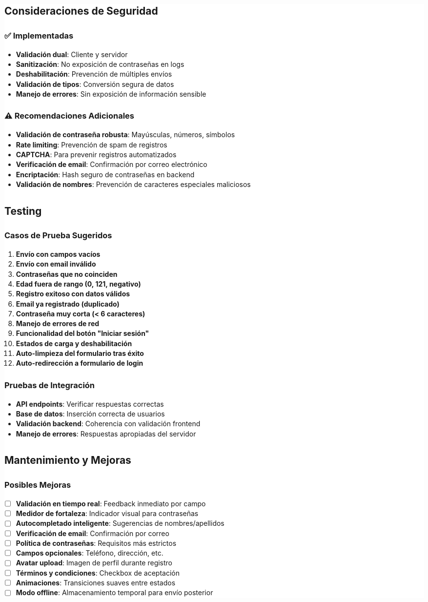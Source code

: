 ## Consideraciones de Seguridad

### ✅ Implementadas
- **Validación dual**: Cliente y servidor
- **Sanitización**: No exposición de contraseñas en logs
- **Deshabilitación**: Prevención de múltiples envíos
- **Validación de tipos**: Conversión segura de datos
- **Manejo de errores**: Sin exposición de información sensible

### ⚠️ Recomendaciones Adicionales
- **Validación de contraseña robusta**: Mayúsculas, números, símbolos
- **Rate limiting**: Prevención de spam de registros
- **CAPTCHA**: Para prevenir registros automatizados
- **Verificación de email**: Confirmación por correo electrónico
- **Encriptación**: Hash seguro de contraseñas en backend
- **Validación de nombres**: Prevención de caracteres especiales maliciosos

## Testing

### Casos de Prueba Sugeridos
1. **Envío con campos vacíos**
2. **Envío con email inválido**
3. **Contraseñas que no coinciden**
4. **Edad fuera de rango (0, 121, negativo)**
5. **Registro exitoso con datos válidos**
6. **Email ya registrado (duplicado)**
7. **Contraseña muy corta (< 6 caracteres)**
8. **Manejo de errores de red**
9. **Funcionalidad del botón "Iniciar sesión"**
10. **Estados de carga y deshabilitación**
11. **Auto-limpieza del formulario tras éxito**
12. **Auto-redirección a formulario de login**

### Pruebas de Integración
- **API endpoints**: Verificar respuestas correctas
- **Base de datos**: Inserción correcta de usuarios
- **Validación backend**: Coherencia con validación frontend
- **Manejo de errores**: Respuestas apropiadas del servidor

## Mantenimiento y Mejoras

### Posibles Mejoras
- [ ] **Validación en tiempo real**: Feedback inmediato por campo
- [ ] **Medidor de fortaleza**: Indicador visual para contraseñas
- [ ] **Autocompletado inteligente**: Sugerencias de nombres/apellidos
- [ ] **Verificación de email**: Confirmación por correo
- [ ] **Política de contraseñas**: Requisitos más estrictos
- [ ] **Campos opcionales**: Teléfono, dirección, etc.
- [ ] **Avatar upload**: Imagen de perfil durante registro
- [ ] **Términos y condiciones**: Checkbox de aceptación
- [ ] **Animaciones**: Transiciones suaves entre estados
- [ ] **Modo offline**: Almacenamiento temporal para envío posterior
